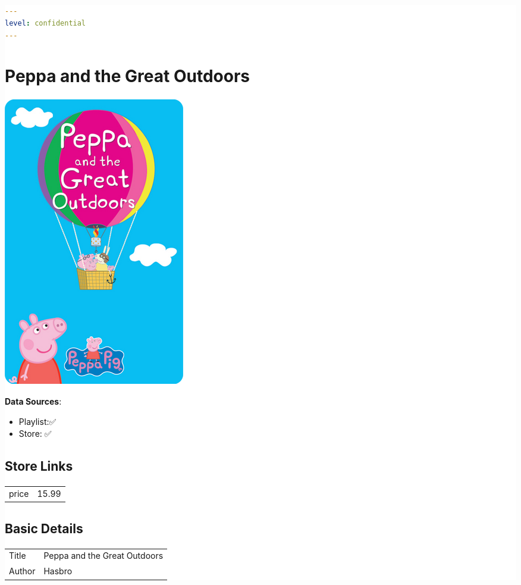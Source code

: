 ```yaml
---
level: confidential
---
```

# Peppa and the Great Outdoors

![card_[hzkL4].png](../../img/cards/card_[hzkL4].png)

**Data Sources**: 

- Playlist:✅
- Store: ✅


## Store Links

|  |  |
| - | - |
| price | 15.99 |


## Basic Details

|  |  |
| - | - |
| Title | Peppa and the Great Outdoors |
| Author | Hasbro |
